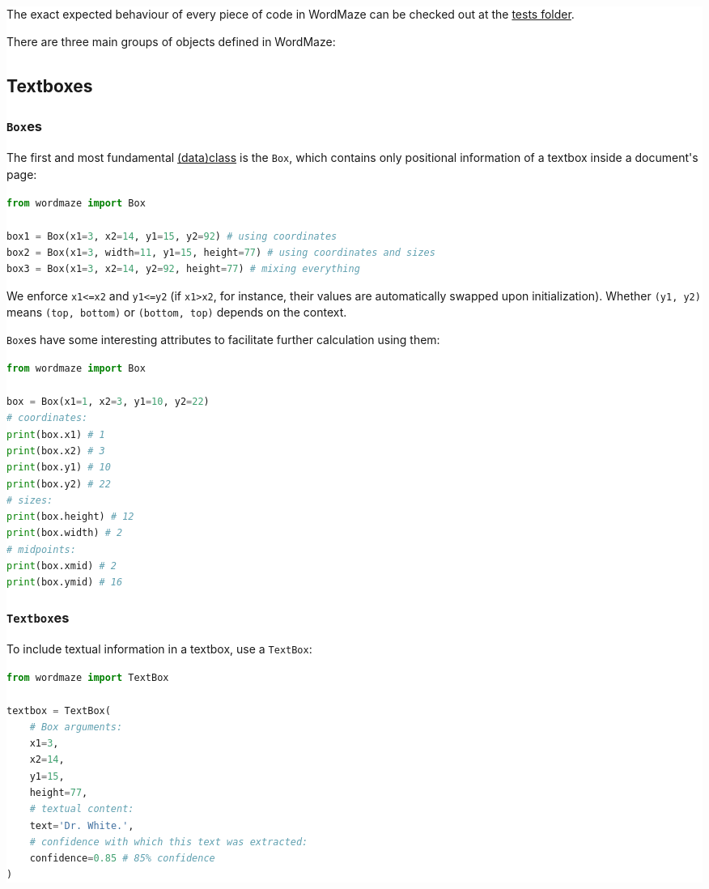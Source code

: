The exact expected behaviour of every piece of code in WordMaze can be checked out at the [tests folder](https://github.com/elint-tech/wordmaze/tree/main/tests).

There are three main groups of objects defined in WordMaze:

## Textboxes

### `Box`es

The first and most fundamental [(data)class](https://pypi.org/project/dataclassy/) is the `Box`, which contains only positional information of a textbox inside a document's page:
```py
from wordmaze import Box

box1 = Box(x1=3, x2=14, y1=15, y2=92) # using coordinates
box2 = Box(x1=3, width=11, y1=15, height=77) # using coordinates and sizes
box3 = Box(x1=3, x2=14, y2=92, height=77) # mixing everything
```

We enforce `x1<=x2` and `y1<=y2` (if `x1>x2`, for instance, their values are automatically swapped upon initialization). Whether `(y1, y2)` means `(top, bottom)` or `(bottom, top)` depends on the context.

`Box`es have some interesting attributes to facilitate further calculation using them:
```py
from wordmaze import Box

box = Box(x1=1, x2=3, y1=10, y2=22)
# coordinates:
print(box.x1) # 1
print(box.x2) # 3
print(box.y1) # 10
print(box.y2) # 22
# sizes:
print(box.height) # 12 
print(box.width) # 2
# midpoints:
print(box.xmid) # 2
print(box.ymid) # 16
```

### `Textbox`es

To include textual information in a textbox, use a `TextBox`:
```py
from wordmaze import TextBox

textbox = TextBox(
	# Box arguments:
	x1=3,
	x2=14,
	y1=15,
	height=77,
	# textual content:
	text='Dr. White.',
	# confidence with which this text was extracted:
	confidence=0.85 # 85% confidence
)
```
